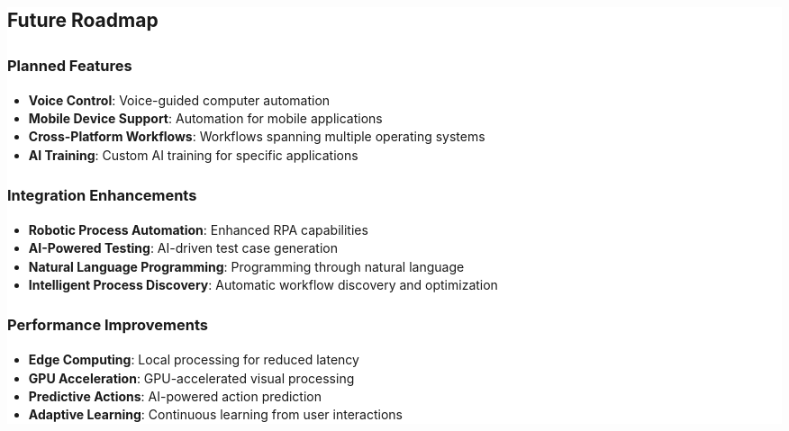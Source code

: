 ## Future Roadmap

### Planned Features
- **Voice Control**: Voice-guided computer automation
- **Mobile Device Support**: Automation for mobile applications
- **Cross-Platform Workflows**: Workflows spanning multiple operating systems
- **AI Training**: Custom AI training for specific applications

### Integration Enhancements
- **Robotic Process Automation**: Enhanced RPA capabilities
- **AI-Powered Testing**: AI-driven test case generation
- **Natural Language Programming**: Programming through natural language
- **Intelligent Process Discovery**: Automatic workflow discovery and optimization

### Performance Improvements
- **Edge Computing**: Local processing for reduced latency
- **GPU Acceleration**: GPU-accelerated visual processing
- **Predictive Actions**: AI-powered action prediction
- **Adaptive Learning**: Continuous learning from user interactions